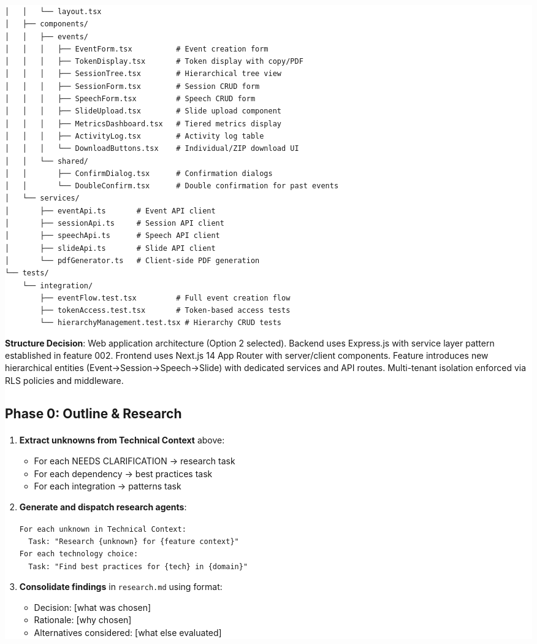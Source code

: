 ```
│   │   └── layout.tsx
│   ├── components/
│   │   ├── events/
│   │   │   ├── EventForm.tsx          # Event creation form
│   │   │   ├── TokenDisplay.tsx       # Token display with copy/PDF
│   │   │   ├── SessionTree.tsx        # Hierarchical tree view
│   │   │   ├── SessionForm.tsx        # Session CRUD form
│   │   │   ├── SpeechForm.tsx         # Speech CRUD form
│   │   │   ├── SlideUpload.tsx        # Slide upload component
│   │   │   ├── MetricsDashboard.tsx   # Tiered metrics display
│   │   │   ├── ActivityLog.tsx        # Activity log table
│   │   │   └── DownloadButtons.tsx    # Individual/ZIP download UI
│   │   └── shared/
│   │       ├── ConfirmDialog.tsx      # Confirmation dialogs
│   │       └── DoubleConfirm.tsx      # Double confirmation for past events
│   └── services/
│       ├── eventApi.ts       # Event API client
│       ├── sessionApi.ts     # Session API client
│       ├── speechApi.ts      # Speech API client
│       ├── slideApi.ts       # Slide API client
│       └── pdfGenerator.ts   # Client-side PDF generation
└── tests/
    └── integration/
        ├── eventFlow.test.tsx         # Full event creation flow
        ├── tokenAccess.test.tsx       # Token-based access tests
        └── hierarchyManagement.test.tsx # Hierarchy CRUD tests
```

**Structure Decision**: Web application architecture (Option 2 selected). Backend uses Express.js with service layer pattern established in feature 002. Frontend uses Next.js 14 App Router with server/client components. Feature introduces new hierarchical entities (Event→Session→Speech→Slide) with dedicated services and API routes. Multi-tenant isolation enforced via RLS policies and middleware.

## Phase 0: Outline & Research
1. **Extract unknowns from Technical Context** above:
   - For each NEEDS CLARIFICATION → research task
   - For each dependency → best practices task
   - For each integration → patterns task

2. **Generate and dispatch research agents**:
   ```
   For each unknown in Technical Context:
     Task: "Research {unknown} for {feature context}"
   For each technology choice:
     Task: "Find best practices for {tech} in {domain}"
   ```

3. **Consolidate findings** in `research.md` using format:
   - Decision: [what was chosen]
   - Rationale: [why chosen]
   - Alternatives considered: [what else evaluated]
